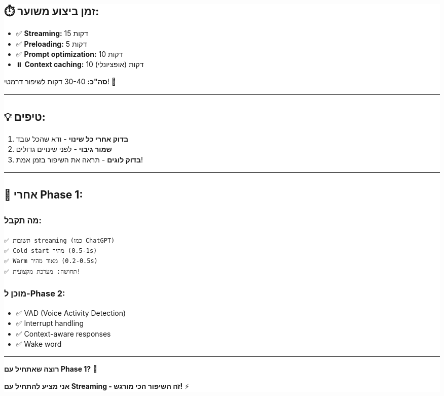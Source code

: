 
## ⏱️ **זמן ביצוע משוער:**

- ✅ **Streaming:** 15 דקות
- ✅ **Preloading:** 5 דקות
- ✅ **Prompt optimization:** 10 דקות
- ⏸️ **Context caching:** 10 דקות (אופציונלי)

**סה"כ:** 30-40 דקות לשיפור דרמטי! 🚀

---

## 💡 **טיפים:**

1. **בדוק אחרי כל שינוי** - ודא שהכל עובד
2. **שמור גיבוי** - לפני שינויים גדולים
3. **בדוק לוגים** - תראה את השיפור בזמן אמת!

---

## 🎯 **אחרי Phase 1:**

### **מה תקבל:**
```
✅ תשובות streaming (כמו ChatGPT)
✅ Cold start מהיר (0.5-1s)
✅ Warm מאוד מהיר (0.2-0.5s)
✅ תחושה: מערכת מקצועית!
```

### **מוכן ל-Phase 2:**
- ✅ VAD (Voice Activity Detection)
- ✅ Interrupt handling
- ✅ Context-aware responses
- ✅ Wake word

---

**רוצה שאתחיל עם Phase 1?** 🚀

**אני מציע להתחיל עם Streaming - זה השיפור הכי מורגש!** ⚡




